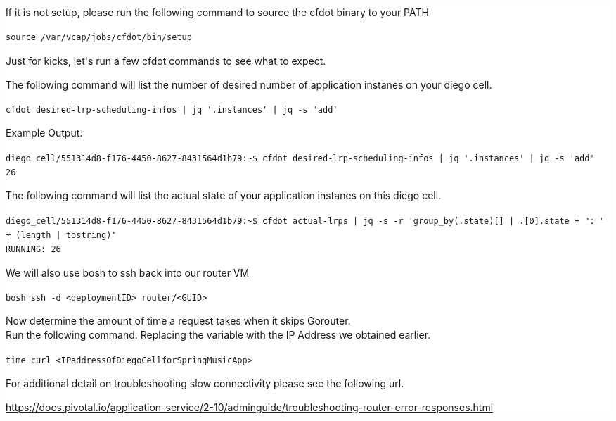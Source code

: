    If it is not setup, please run the following command to source the cfdot binary to your PATH
       
   ```execute
   source /var/vcap/jobs/cfdot/bin/setup
   ```
    
   Just for kicks, let's run a few cfdot commands to see what to expect.
   
   The following command will list the number of desired number of application instanes on your diego cell.  
    
   ```execute
   cfdot desired-lrp-scheduling-infos | jq '.instances' | jq -s 'add'
   ```
    
   Example Output: 
   ```
   diego_cell/551314d8-f176-4450-8627-8431564d1b79:~$ cfdot desired-lrp-scheduling-infos | jq '.instances' | jq -s 'add'
   26
   ```
    
    
   The following command will list the actual state of your application instanes on this diego cell.  
    
   ```
   diego_cell/551314d8-f176-4450-8627-8431564d1b79:~$ cfdot actual-lrps | jq -s -r 'group_by(.state)[] | .[0].state + ": " + (length | tostring)'
   RUNNING: 26
   ```
    

   
   We will also use bosh to ssh back into our router VM
   ```copy-and-edit
   bosh ssh -d <deploymentID> router/<GUID>
   ```

   
   Now determine the amount of time a request takes when it skips Gorouter.  
   Run the following command. Replacing the variable with the IP Address we obtained earlier. 
   ```copy-and-edit
   time curl <IPaddressOfDiegoCellforSpringMusicApp>
   ```
    

For additional detail on troubleshooting slow connectivity please see the following url. 

https://docs.pivotal.io/application-service/2-10/adminguide/troubleshooting-router-error-responses.html
